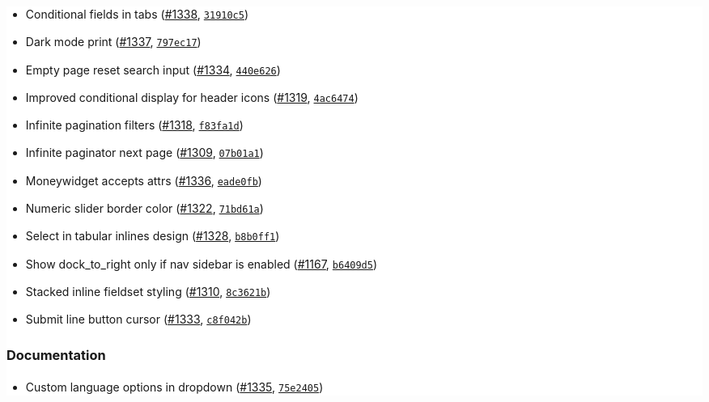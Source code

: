 - Conditional fields in tabs ([#1338](https://github.com/unfoldadmin/django-unfold/pull/1338),
  [`31910c5`](https://github.com/unfoldadmin/django-unfold/commit/31910c5fa57712d0484deea7d585bfd4a5430079))

- Dark mode print ([#1337](https://github.com/unfoldadmin/django-unfold/pull/1337),
  [`797ec17`](https://github.com/unfoldadmin/django-unfold/commit/797ec17fdc6d8973bd080f0e5475da10280968e0))

- Empty page reset search input ([#1334](https://github.com/unfoldadmin/django-unfold/pull/1334),
  [`440e626`](https://github.com/unfoldadmin/django-unfold/commit/440e626b72258be3d1bbbe85f9ce023775813640))

- Improved conditional display for header icons
  ([#1319](https://github.com/unfoldadmin/django-unfold/pull/1319),
  [`4ac6474`](https://github.com/unfoldadmin/django-unfold/commit/4ac64745684a57a32fb0dda909a6a2860da44515))

- Infinite pagination filters ([#1318](https://github.com/unfoldadmin/django-unfold/pull/1318),
  [`f83fa1d`](https://github.com/unfoldadmin/django-unfold/commit/f83fa1d26227a940f3fe891da0b2fc9f68c151f1))

- Infinite paginator next page ([#1309](https://github.com/unfoldadmin/django-unfold/pull/1309),
  [`07b01a1`](https://github.com/unfoldadmin/django-unfold/commit/07b01a1681c1d2234cedb59ebbe2050106025726))

- Moneywidget accepts attrs ([#1336](https://github.com/unfoldadmin/django-unfold/pull/1336),
  [`eade0fb`](https://github.com/unfoldadmin/django-unfold/commit/eade0fbf3238a9857bb06a6e0cb137d77966783f))

- Numeric slider border color ([#1322](https://github.com/unfoldadmin/django-unfold/pull/1322),
  [`71bd61a`](https://github.com/unfoldadmin/django-unfold/commit/71bd61a43f1eb98e661caf34c46931e2f05deb58))

- Select in tabular inlines design ([#1328](https://github.com/unfoldadmin/django-unfold/pull/1328),
  [`b8b0ff1`](https://github.com/unfoldadmin/django-unfold/commit/b8b0ff1a74fb702db15b58f8781d238e7ac4fd4a))

- Show dock_to_right only if nav sidebar is enabled
  ([#1167](https://github.com/unfoldadmin/django-unfold/pull/1167),
  [`b6409d5`](https://github.com/unfoldadmin/django-unfold/commit/b6409d5afa0af80e79ef59ebc42973289f9c764d))

- Stacked inline fieldset styling ([#1310](https://github.com/unfoldadmin/django-unfold/pull/1310),
  [`8c3621b`](https://github.com/unfoldadmin/django-unfold/commit/8c3621be0d5eafc75185a4920d27870d90838abe))

- Submit line button cursor ([#1333](https://github.com/unfoldadmin/django-unfold/pull/1333),
  [`c8f042b`](https://github.com/unfoldadmin/django-unfold/commit/c8f042b25bc002c387b841894f97845477a7d220))

### Documentation

- Custom language options in dropdown
  ([#1335](https://github.com/unfoldadmin/django-unfold/pull/1335),
  [`75e2405`](https://github.com/unfoldadmin/django-unfold/commit/75e2405bdb8251ba3456a3865a9f126a67813e2f))
